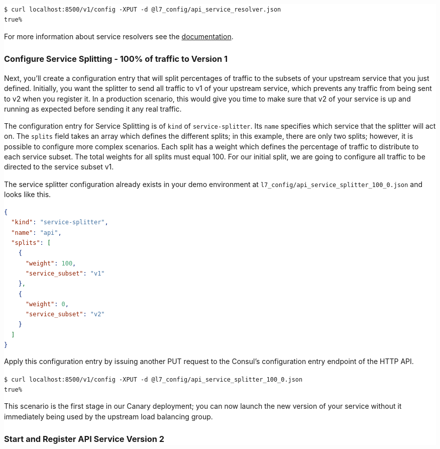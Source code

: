 ```shell
$ curl localhost:8500/v1/config -XPUT -d @l7_config/api_service_resolver.json
true%
```

For more information about service resolvers see the [documentation](https://www.consul.io/docs/agent/config-entries/service-resolver.html).
### Configure Service Splitting - 100% of traffic to Version 1

Next, you’ll create a configuration entry that will split percentages of traffic to the subsets of your upstream service that you just defined. Initially, you want the splitter to send all traffic to v1 of your upstream service, which prevents any traffic from being sent to v2 when you register it. In a production scenario, this would give you time to make sure that v2 of your service is up and running as expected before sending it any real traffic.

The configuration entry for Service Splitting is of `kind` of `service-splitter`. Its `name` specifies which service that the splitter will act on. The `splits` field takes an array which defines the different splits; in this example, there are only two splits; however, it is possible to configure more complex scenarios. Each split has a weight which defines the percentage of traffic to distribute to each service subset. The total weights for all splits must equal 100. For our initial split, we are going to configure all traffic to be directed to the service subset v1.

The service splitter configuration already exists in your demo environment at `l7_config/api_service_splitter_100_0.json` and looks like this.  

```json
{
  "kind": "service-splitter",
  "name": "api",
  "splits": [
    {
      "weight": 100,
      "service_subset": "v1"
    },
    {
      "weight": 0,
      "service_subset": "v2"
    }
  ]
}
```

Apply this configuration entry by issuing another PUT request to the Consul’s configuration entry endpoint of the HTTP API.

```shell
$ curl localhost:8500/v1/config -XPUT -d @l7_config/api_service_splitter_100_0.json
true%
```

This scenario is the first stage in our Canary deployment; you can now launch the new version of your service without it immediately being used by the upstream load balancing group.

### Start and Register API Service Version 2

